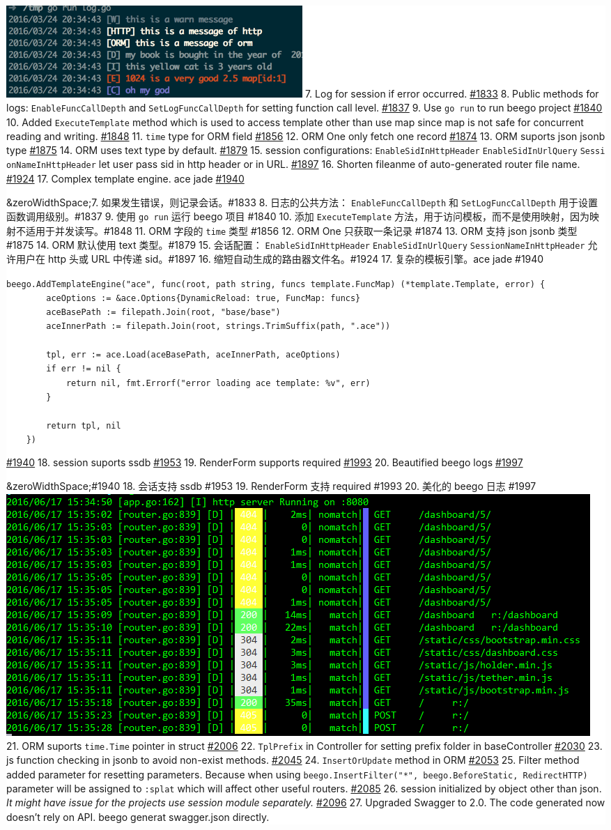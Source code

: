 ![img](./releaseNotes_img/f608b658-f1ff-11e5-8d57-72030cfe4f5d.png) 7. Log for session if error occurred. [#1833](https://github.com/beego/beego/pull/1833) 8. Public methods for logs: `EnableFuncCallDepth` and `SetLogFuncCallDepth` for setting function call level. [#1837](https://github.com/beego/beego/pull/1837) 9. Use `go run` to run beego project [#1840](https://github.com/beego/beego/pull/1840) 10. Added `ExecuteTemplate` method which is used to access template other than use map since map is not safe for concurrent reading and writing. [#1848](https://github.com/beego/beego/pull/1848) 11. `time` type for ORM field [#1856](https://github.com/beego/beego/pull/1856) 12. ORM One only fetch one record [#1874](https://github.com/beego/beego/pull/1874) 13. ORM suports json jsonb type [#1875](https://github.com/beego/beego/pull/1875) 14. ORM uses text type by default. [#1879](https://github.com/beego/beego/pull/1879) 15. session configurations: `EnableSidInHttpHeader` `EnableSidInUrlQuery` `SessionNameInHttpHeader` let user pass sid in http header or in URL. [#1897](https://github.com/beego/beego/pull/1897) 16. Shorten fileanme of auto-generated router file name. [#1924](https://github.com/beego/beego/pull/1924) 17. Complex template engine. ace jade [#1940](https://github.com/beego/beego/pull/1940)

&zeroWidthSpace;7. 如果发生错误，则记录会话。#1833 8. 日志的公共方法： `EnableFuncCallDepth` 和 `SetLogFuncCallDepth` 用于设置函数调用级别。#1837 9. 使用 `go run` 运行 beego 项目 #1840 10. 添加 `ExecuteTemplate` 方法，用于访问模板，而不是使用映射，因为映射不适用于并发读写。#1848 11. ORM 字段的 `time` 类型 #1856 12. ORM One 只获取一条记录 #1874 13. ORM 支持 json jsonb 类型 #1875 14. ORM 默认使用 text 类型。#1879 15. 会话配置： `EnableSidInHttpHeader` `EnableSidInUrlQuery` `SessionNameInHttpHeader` 允许用户在 http 头或 URL 中传递 sid。#1897 16. 缩短自动生成的路由器文件名。#1924 17. 复杂的模板引擎。ace jade #1940

```
beego.AddTemplateEngine("ace", func(root, path string, funcs template.FuncMap) (*template.Template, error) {
        aceOptions := &ace.Options{DynamicReload: true, FuncMap: funcs}
        aceBasePath := filepath.Join(root, "base/base")
        aceInnerPath := filepath.Join(root, strings.TrimSuffix(path, ".ace"))

        tpl, err := ace.Load(aceBasePath, aceInnerPath, aceOptions)
        if err != nil {
            return nil, fmt.Errorf("error loading ace template: %v", err)
        }

        return tpl, nil
    })
```

[#1940](https://github.com/beego/beego/pull/1940) 18. session suports ssdb [#1953](https://github.com/beego/beego/pull/1953) 19. RenderForm supports required [#1993](https://github.com/beego/beego/pull/1993) 20. Beautified beego logs [#1997](https://github.com/beego/beego/pull/1997)

&zeroWidthSpace;#1940 18. 会话支持 ssdb #1953 19. RenderForm 支持 required #1993 20. 美化的 beego 日志 #1997 ![img](./releaseNotes_img/f654b08e-34a4-11e6-894d-24f16ab847a7.png) 21. ORM suports `time.Time` pointer in struct [#2006](https://github.com/beego/beego/pull/2006) 22. `TplPrefix` in Controller for setting prefix folder in baseController [#2030](https://github.com/beego/beego/pull/2030) 23. js function checking in jsonb to avoid non-exist methods. [#2045](https://github.com/beego/beego/pull/2045) 24. `InsertOrUpdate` method in ORM [#2053](https://github.com/beego/beego/pull/2053) 25. Filter method added parameter for resetting parameters. Because when using `beego.InsertFilter("*", beego.BeforeStatic, RedirectHTTP)` parameter will be assigned to `:splat` which will affect other useful routers. [#2085](https://github.com/beego/beego/pull/2085) 26. session initialized by object other than json. *It might have issue for the projects use session module separately.* [#2096](https://github.com/beego/beego/pull/2096) 27. Upgraded Swagger to 2.0. The code generated now doesn’t rely on API. beego generat swagger.json directly.
